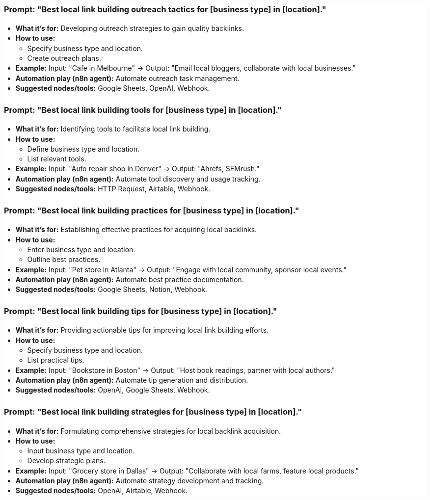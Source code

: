 ### Prompt: "Best local link building outreach tactics for [business type] in [location]."
- **What it’s for:** Developing outreach strategies to gain quality backlinks.
- **How to use:** 
  - Specify business type and location.
  - Create outreach plans.
- **Example:** Input: "Cafe in Melbourne" → Output: "Email local bloggers, collaborate with local businesses."
- **Automation play (n8n agent):** Automate outreach task management.
- **Suggested nodes/tools:** Google Sheets, OpenAI, Webhook.

### Prompt: "Best local link building tools for [business type] in [location]."
- **What it’s for:** Identifying tools to facilitate local link building.
- **How to use:** 
  - Define business type and location.
  - List relevant tools.
- **Example:** Input: "Auto repair shop in Denver" → Output: "Ahrefs, SEMrush."
- **Automation play (n8n agent):** Automate tool discovery and usage tracking.
- **Suggested nodes/tools:** HTTP Request, Airtable, Webhook.

### Prompt: "Best local link building practices for [business type] in [location]."
- **What it’s for:** Establishing effective practices for acquiring local backlinks.
- **How to use:** 
  - Enter business type and location.
  - Outline best practices.
- **Example:** Input: "Pet store in Atlanta" → Output: "Engage with local community, sponsor local events."
- **Automation play (n8n agent):** Automate best practice documentation.
- **Suggested nodes/tools:** Google Sheets, Notion, Webhook.

### Prompt: "Best local link building tips for [business type] in [location]."
- **What it’s for:** Providing actionable tips for improving local link building efforts.
- **How to use:** 
  - Specify business type and location.
  - List practical tips.
- **Example:** Input: "Bookstore in Boston" → Output: "Host book readings, partner with local authors."
- **Automation play (n8n agent):** Automate tip generation and distribution.
- **Suggested nodes/tools:** OpenAI, Google Sheets, Webhook.

### Prompt: "Best local link building strategies for [business type] in [location]."
- **What it’s for:** Formulating comprehensive strategies for local backlink acquisition.
- **How to use:** 
  - Input business type and location.
  - Develop strategic plans.
- **Example:** Input: "Grocery store in Dallas" → Output: "Collaborate with local farms, feature local products."
- **Automation play (n8n agent):** Automate strategy development and tracking.
- **Suggested nodes/tools:** OpenAI, Airtable, Webhook.
